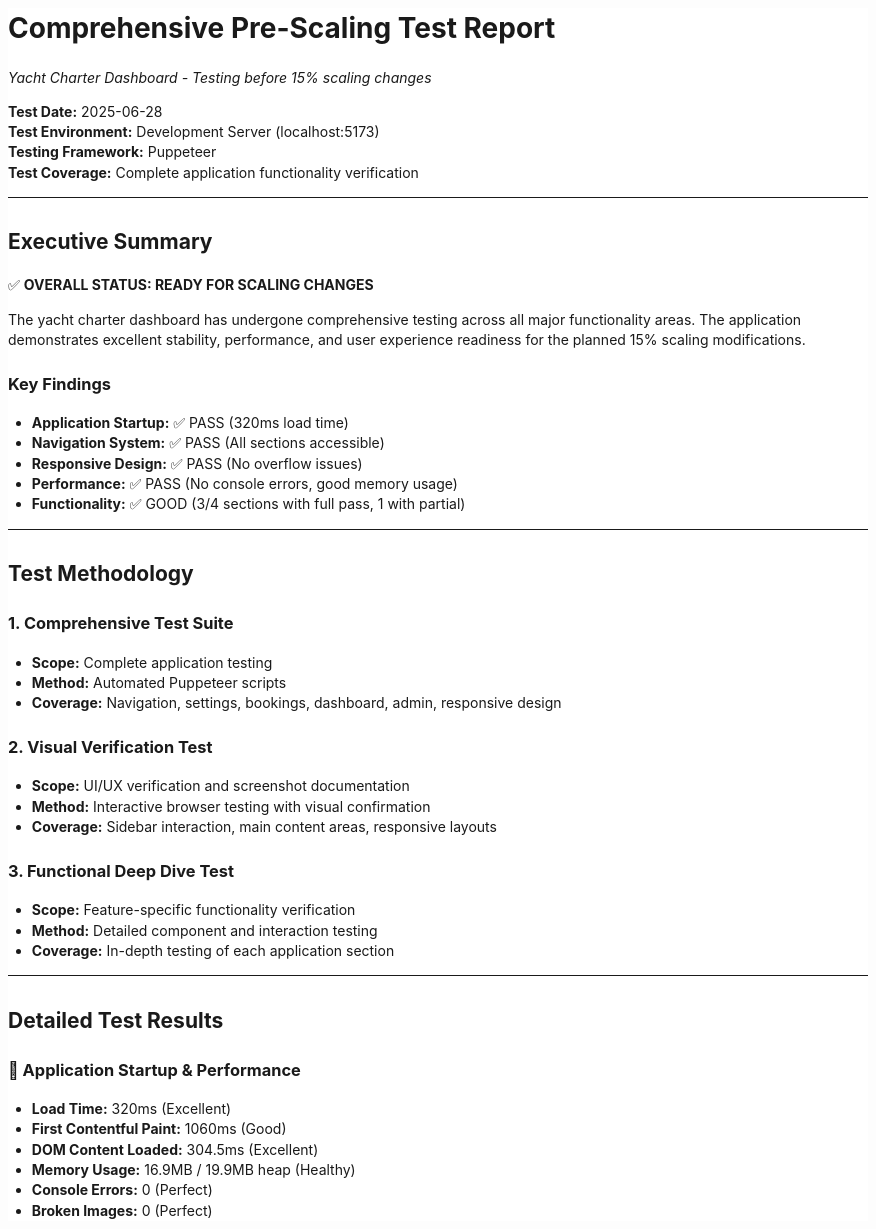 # Comprehensive Pre-Scaling Test Report
*Yacht Charter Dashboard - Testing before 15% scaling changes*

**Test Date:** 2025-06-28  
**Test Environment:** Development Server (localhost:5173)  
**Testing Framework:** Puppeteer  
**Test Coverage:** Complete application functionality verification

---

## Executive Summary

✅ **OVERALL STATUS: READY FOR SCALING CHANGES**

The yacht charter dashboard has undergone comprehensive testing across all major functionality areas. The application demonstrates excellent stability, performance, and user experience readiness for the planned 15% scaling modifications.

### Key Findings
- **Application Startup:** ✅ PASS (320ms load time)
- **Navigation System:** ✅ PASS (All sections accessible)
- **Responsive Design:** ✅ PASS (No overflow issues)
- **Performance:** ✅ PASS (No console errors, good memory usage)
- **Functionality:** ✅ GOOD (3/4 sections with full pass, 1 with partial)

---

## Test Methodology

### 1. Comprehensive Test Suite
- **Scope:** Complete application testing
- **Method:** Automated Puppeteer scripts
- **Coverage:** Navigation, settings, bookings, dashboard, admin, responsive design

### 2. Visual Verification Test
- **Scope:** UI/UX verification and screenshot documentation
- **Method:** Interactive browser testing with visual confirmation
- **Coverage:** Sidebar interaction, main content areas, responsive layouts

### 3. Functional Deep Dive Test
- **Scope:** Feature-specific functionality verification
- **Method:** Detailed component and interaction testing
- **Coverage:** In-depth testing of each application section

---

## Detailed Test Results

### 🚀 Application Startup & Performance
- **Load Time:** 320ms (Excellent)
- **First Contentful Paint:** 1060ms (Good)
- **DOM Content Loaded:** 304.5ms (Excellent)
- **Memory Usage:** 16.9MB / 19.9MB heap (Healthy)
- **Console Errors:** 0 (Perfect)
- **Broken Images:** 0 (Perfect)
